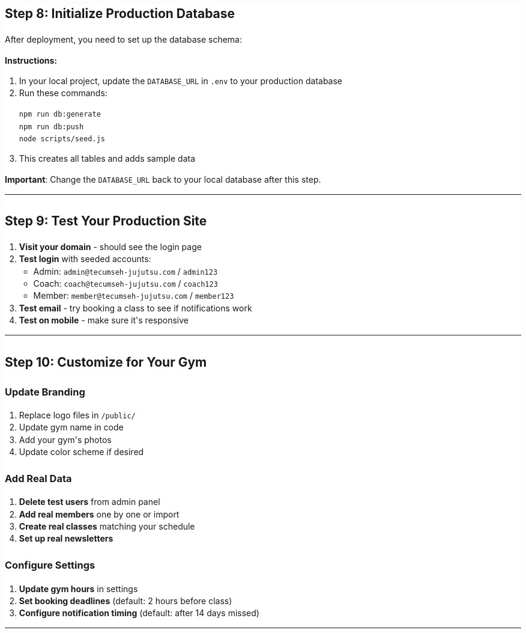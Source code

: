 
## Step 8: Initialize Production Database

After deployment, you need to set up the database schema:

**Instructions:**
1. In your local project, update the `DATABASE_URL` in `.env` to your production database
2. Run these commands:
   ```bash
   npm run db:generate
   npm run db:push
   node scripts/seed.js
   ```
3. This creates all tables and adds sample data

**Important**: Change the `DATABASE_URL` back to your local database after this step.

---

## Step 9: Test Your Production Site

1. **Visit your domain** - should see the login page
2. **Test login** with seeded accounts:
   - Admin: `admin@tecumseh-jujutsu.com` / `admin123`
   - Coach: `coach@tecumseh-jujutsu.com` / `coach123`
   - Member: `member@tecumseh-jujutsu.com` / `member123`
3. **Test email** - try booking a class to see if notifications work
4. **Test on mobile** - make sure it's responsive

---

## Step 10: Customize for Your Gym

### Update Branding
1. Replace logo files in `/public/`
2. Update gym name in code
3. Add your gym's photos
4. Update color scheme if desired

### Add Real Data
1. **Delete test users** from admin panel
2. **Add real members** one by one or import
3. **Create real classes** matching your schedule
4. **Set up real newsletters**

### Configure Settings
1. **Update gym hours** in settings
2. **Set booking deadlines** (default: 2 hours before class)
3. **Configure notification timing** (default: after 14 days missed)

---
